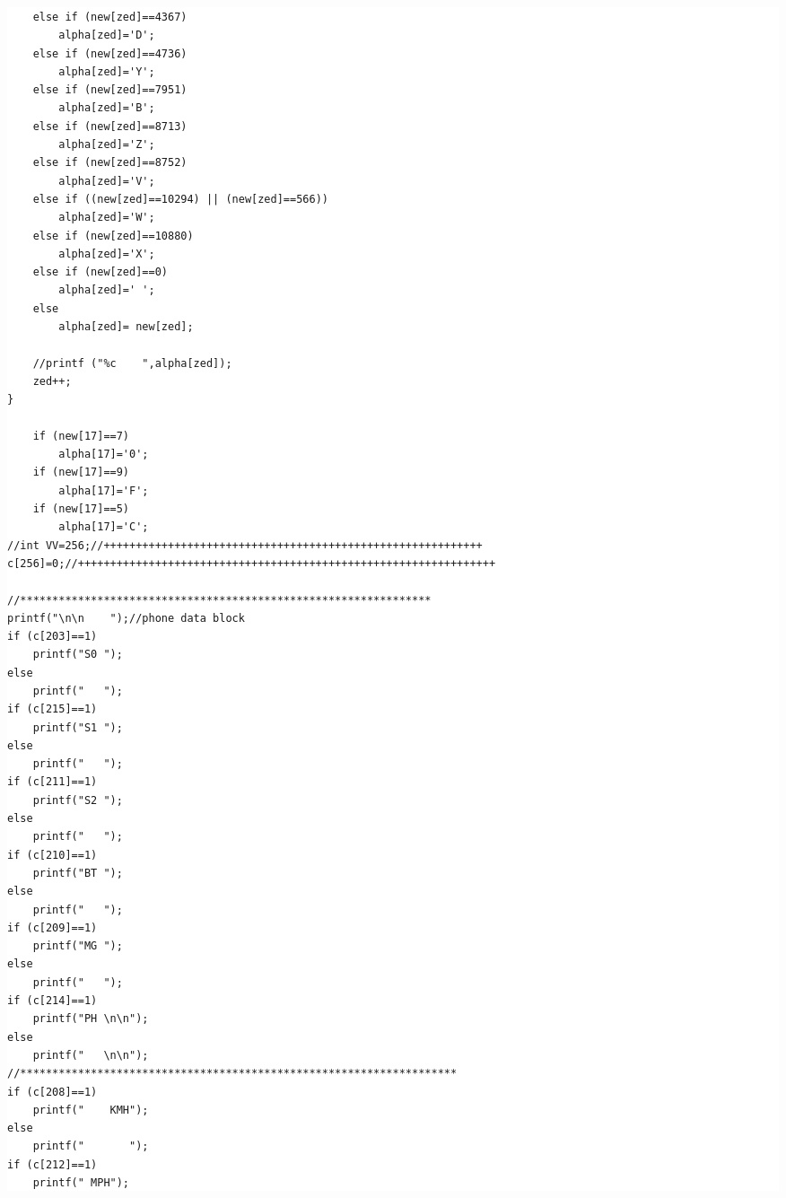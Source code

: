         else if (new[zed]==4367)
            alpha[zed]='D';
        else if (new[zed]==4736)
            alpha[zed]='Y';
        else if (new[zed]==7951)
            alpha[zed]='B';
        else if (new[zed]==8713)
            alpha[zed]='Z';
        else if (new[zed]==8752)
            alpha[zed]='V';
        else if ((new[zed]==10294) || (new[zed]==566))
            alpha[zed]='W';
        else if (new[zed]==10880)
            alpha[zed]='X';
        else if (new[zed]==0)
            alpha[zed]=' ';
        else
            alpha[zed]= new[zed];

        //printf ("%c    ",alpha[zed]);
        zed++;
    }

        if (new[17]==7)
            alpha[17]='0';
        if (new[17]==9)
            alpha[17]='F';
        if (new[17]==5)
            alpha[17]='C';
    //int VV=256;//+++++++++++++++++++++++++++++++++++++++++++++++++++++++++++
    c[256]=0;//+++++++++++++++++++++++++++++++++++++++++++++++++++++++++++++++++

    //****************************************************************
    printf("\n\n    ");//phone data block
    if (c[203]==1)
        printf("S0 ");
    else
        printf("   ");
    if (c[215]==1)
        printf("S1 ");
    else
        printf("   ");
    if (c[211]==1)
        printf("S2 ");
    else
        printf("   ");
    if (c[210]==1)
        printf("BT ");
    else
        printf("   ");
    if (c[209]==1)
        printf("MG ");
    else
        printf("   ");
    if (c[214]==1)
        printf("PH \n\n");
    else
        printf("   \n\n");
    //********************************************************************
    if (c[208]==1)
        printf("    KMH");
    else
        printf("       ");
    if (c[212]==1)
        printf(" MPH");